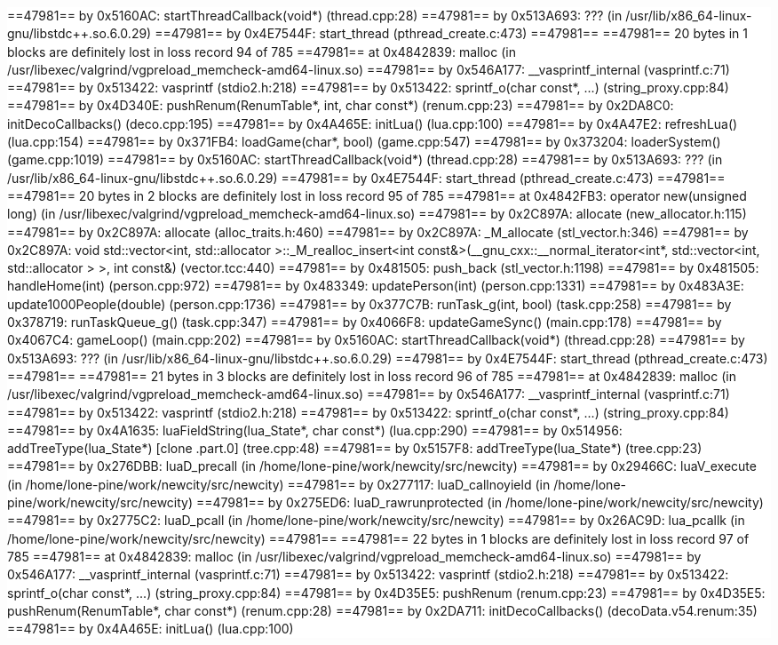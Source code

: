==47981==    by 0x5160AC: startThreadCallback(void*) (thread.cpp:28)
==47981==    by 0x513A693: ??? (in /usr/lib/x86_64-linux-gnu/libstdc++.so.6.0.29)
==47981==    by 0x4E7544F: start_thread (pthread_create.c:473)
==47981== 
==47981== 20 bytes in 1 blocks are definitely lost in loss record 94 of 785
==47981==    at 0x4842839: malloc (in /usr/libexec/valgrind/vgpreload_memcheck-amd64-linux.so)
==47981==    by 0x546A177: __vasprintf_internal (vasprintf.c:71)
==47981==    by 0x513422: vasprintf (stdio2.h:218)
==47981==    by 0x513422: sprintf_o(char const*, ...) (string_proxy.cpp:84)
==47981==    by 0x4D340E: pushRenum(RenumTable*, int, char const*) (renum.cpp:23)
==47981==    by 0x2DA8C0: initDecoCallbacks() (deco.cpp:195)
==47981==    by 0x4A465E: initLua() (lua.cpp:100)
==47981==    by 0x4A47E2: refreshLua() (lua.cpp:154)
==47981==    by 0x371FB4: loadGame(char*, bool) (game.cpp:547)
==47981==    by 0x373204: loaderSystem() (game.cpp:1019)
==47981==    by 0x5160AC: startThreadCallback(void*) (thread.cpp:28)
==47981==    by 0x513A693: ??? (in /usr/lib/x86_64-linux-gnu/libstdc++.so.6.0.29)
==47981==    by 0x4E7544F: start_thread (pthread_create.c:473)
==47981== 
==47981== 20 bytes in 2 blocks are definitely lost in loss record 95 of 785
==47981==    at 0x4842FB3: operator new(unsigned long) (in /usr/libexec/valgrind/vgpreload_memcheck-amd64-linux.so)
==47981==    by 0x2C897A: allocate (new_allocator.h:115)
==47981==    by 0x2C897A: allocate (alloc_traits.h:460)
==47981==    by 0x2C897A: _M_allocate (stl_vector.h:346)
==47981==    by 0x2C897A: void std::vector<int, std::allocator<int> >::_M_realloc_insert<int const&>(__gnu_cxx::__normal_iterator<int*, std::vector<int, std::allocator<int> > >, int const&) (vector.tcc:440)
==47981==    by 0x481505: push_back (stl_vector.h:1198)
==47981==    by 0x481505: handleHome(int) (person.cpp:972)
==47981==    by 0x483349: updatePerson(int) (person.cpp:1331)
==47981==    by 0x483A3E: update1000People(double) (person.cpp:1736)
==47981==    by 0x377C7B: runTask_g(int, bool) (task.cpp:258)
==47981==    by 0x378719: runTaskQueue_g() (task.cpp:347)
==47981==    by 0x4066F8: updateGameSync() (main.cpp:178)
==47981==    by 0x4067C4: gameLoop() (main.cpp:202)
==47981==    by 0x5160AC: startThreadCallback(void*) (thread.cpp:28)
==47981==    by 0x513A693: ??? (in /usr/lib/x86_64-linux-gnu/libstdc++.so.6.0.29)
==47981==    by 0x4E7544F: start_thread (pthread_create.c:473)
==47981== 
==47981== 21 bytes in 3 blocks are definitely lost in loss record 96 of 785
==47981==    at 0x4842839: malloc (in /usr/libexec/valgrind/vgpreload_memcheck-amd64-linux.so)
==47981==    by 0x546A177: __vasprintf_internal (vasprintf.c:71)
==47981==    by 0x513422: vasprintf (stdio2.h:218)
==47981==    by 0x513422: sprintf_o(char const*, ...) (string_proxy.cpp:84)
==47981==    by 0x4A1635: luaFieldString(lua_State*, char const*) (lua.cpp:290)
==47981==    by 0x514956: addTreeType(lua_State*) [clone .part.0] (tree.cpp:48)
==47981==    by 0x5157F8: addTreeType(lua_State*) (tree.cpp:23)
==47981==    by 0x276DBB: luaD_precall (in /home/lone-pine/work/newcity/src/newcity)
==47981==    by 0x29466C: luaV_execute (in /home/lone-pine/work/newcity/src/newcity)
==47981==    by 0x277117: luaD_callnoyield (in /home/lone-pine/work/newcity/src/newcity)
==47981==    by 0x275ED6: luaD_rawrunprotected (in /home/lone-pine/work/newcity/src/newcity)
==47981==    by 0x2775C2: luaD_pcall (in /home/lone-pine/work/newcity/src/newcity)
==47981==    by 0x26AC9D: lua_pcallk (in /home/lone-pine/work/newcity/src/newcity)
==47981== 
==47981== 22 bytes in 1 blocks are definitely lost in loss record 97 of 785
==47981==    at 0x4842839: malloc (in /usr/libexec/valgrind/vgpreload_memcheck-amd64-linux.so)
==47981==    by 0x546A177: __vasprintf_internal (vasprintf.c:71)
==47981==    by 0x513422: vasprintf (stdio2.h:218)
==47981==    by 0x513422: sprintf_o(char const*, ...) (string_proxy.cpp:84)
==47981==    by 0x4D35E5: pushRenum (renum.cpp:23)
==47981==    by 0x4D35E5: pushRenum(RenumTable*, char const*) (renum.cpp:28)
==47981==    by 0x2DA711: initDecoCallbacks() (decoData.v54.renum:35)
==47981==    by 0x4A465E: initLua() (lua.cpp:100)